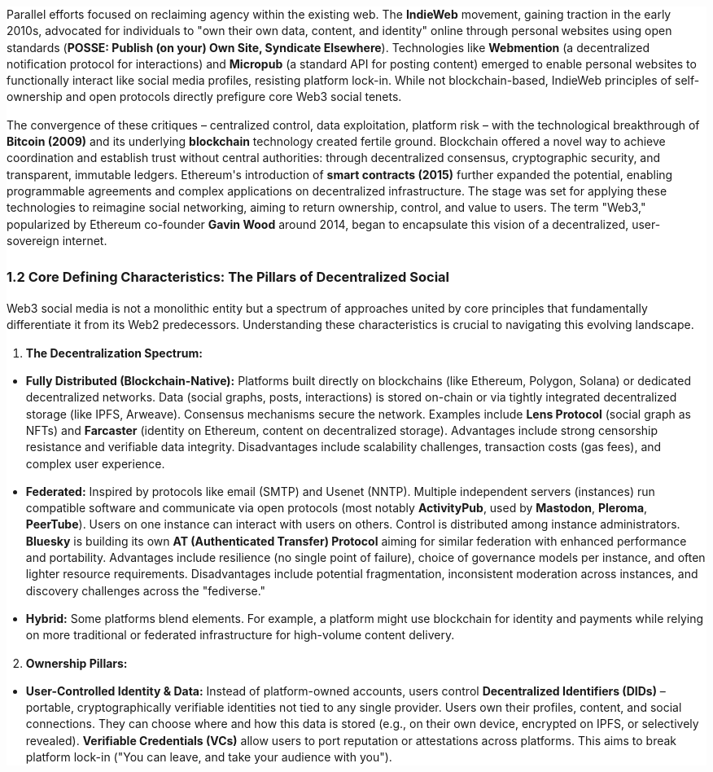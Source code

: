 Parallel efforts focused on reclaiming agency within the existing web. The **IndieWeb** movement, gaining traction in the early 2010s, advocated for individuals to "own their own data, content, and identity" online through personal websites using open standards (**POSSE: Publish (on your) Own Site, Syndicate Elsewhere**). Technologies like **Webmention** (a decentralized notification protocol for interactions) and **Micropub** (a standard API for posting content) emerged to enable personal websites to functionally interact like social media profiles, resisting platform lock-in. While not blockchain-based, IndieWeb principles of self-ownership and open protocols directly prefigure core Web3 social tenets.

The convergence of these critiques – centralized control, data exploitation, platform risk – with the technological breakthrough of **Bitcoin (2009)** and its underlying **blockchain** technology created fertile ground. Blockchain offered a novel way to achieve coordination and establish trust without central authorities: through decentralized consensus, cryptographic security, and transparent, immutable ledgers. Ethereum's introduction of **smart contracts (2015)** further expanded the potential, enabling programmable agreements and complex applications on decentralized infrastructure. The stage was set for applying these technologies to reimagine social networking, aiming to return ownership, control, and value to users. The term "Web3," popularized by Ethereum co-founder **Gavin Wood** around 2014, began to encapsulate this vision of a decentralized, user-sovereign internet.

### 1.2 Core Defining Characteristics: The Pillars of Decentralized Social

Web3 social media is not a monolithic entity but a spectrum of approaches united by core principles that fundamentally differentiate it from its Web2 predecessors. Understanding these characteristics is crucial to navigating this evolving landscape.

1.  **The Decentralization Spectrum:**

*   **Fully Distributed (Blockchain-Native):** Platforms built directly on blockchains (like Ethereum, Polygon, Solana) or dedicated decentralized networks. Data (social graphs, posts, interactions) is stored on-chain or via tightly integrated decentralized storage (like IPFS, Arweave). Consensus mechanisms secure the network. Examples include **Lens Protocol** (social graph as NFTs) and **Farcaster** (identity on Ethereum, content on decentralized storage). Advantages include strong censorship resistance and verifiable data integrity. Disadvantages include scalability challenges, transaction costs (gas fees), and complex user experience.

*   **Federated:** Inspired by protocols like email (SMTP) and Usenet (NNTP). Multiple independent servers (instances) run compatible software and communicate via open protocols (most notably **ActivityPub**, used by **Mastodon**, **Pleroma**, **PeerTube**). Users on one instance can interact with users on others. Control is distributed among instance administrators. **Bluesky** is building its own **AT (Authenticated Transfer) Protocol** aiming for similar federation with enhanced performance and portability. Advantages include resilience (no single point of failure), choice of governance models per instance, and often lighter resource requirements. Disadvantages include potential fragmentation, inconsistent moderation across instances, and discovery challenges across the "fediverse."

*   **Hybrid:** Some platforms blend elements. For example, a platform might use blockchain for identity and payments while relying on more traditional or federated infrastructure for high-volume content delivery.

2.  **Ownership Pillars:**

*   **User-Controlled Identity & Data:** Instead of platform-owned accounts, users control **Decentralized Identifiers (DIDs)** – portable, cryptographically verifiable identities not tied to any single provider. Users own their profiles, content, and social connections. They can choose where and how this data is stored (e.g., on their own device, encrypted on IPFS, or selectively revealed). **Verifiable Credentials (VCs)** allow users to port reputation or attestations across platforms. This aims to break platform lock-in ("You can leave, and take your audience with you").
